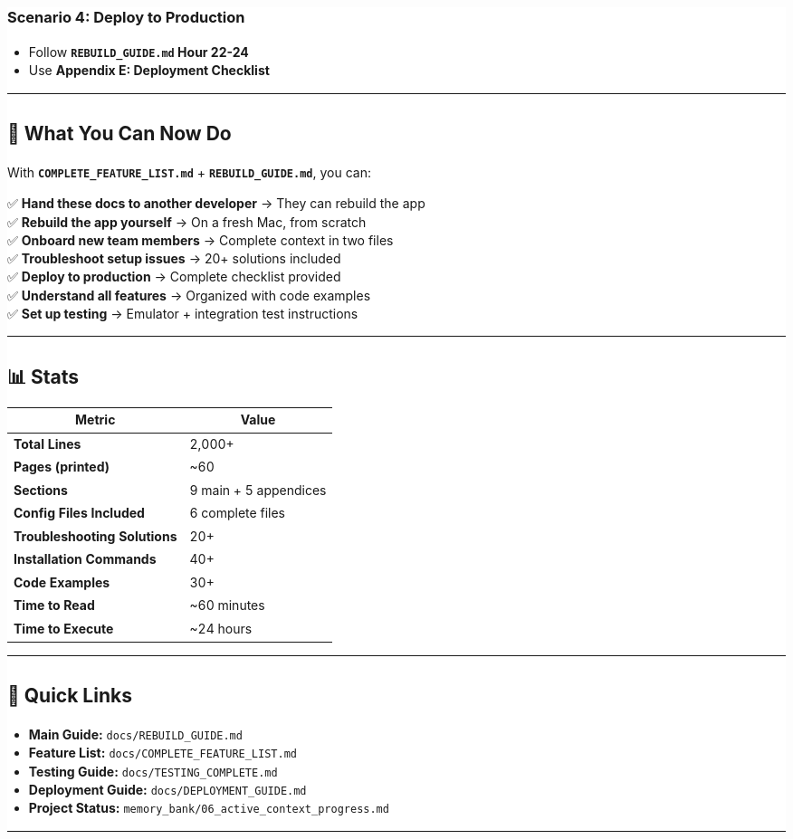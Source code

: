 ### **Scenario 4: Deploy to Production**
- Follow **`REBUILD_GUIDE.md` Hour 22-24**
- Use **Appendix E: Deployment Checklist**

---

## 🎉 What You Can Now Do

With **`COMPLETE_FEATURE_LIST.md`** + **`REBUILD_GUIDE.md`**, you can:

✅ **Hand these docs to another developer** → They can rebuild the app  
✅ **Rebuild the app yourself** → On a fresh Mac, from scratch  
✅ **Onboard new team members** → Complete context in two files  
✅ **Troubleshoot setup issues** → 20+ solutions included  
✅ **Deploy to production** → Complete checklist provided  
✅ **Understand all features** → Organized with code examples  
✅ **Set up testing** → Emulator + integration test instructions  

---

## 📊 Stats

| Metric | Value |
|--------|-------|
| **Total Lines** | 2,000+ |
| **Pages (printed)** | ~60 |
| **Sections** | 9 main + 5 appendices |
| **Config Files Included** | 6 complete files |
| **Troubleshooting Solutions** | 20+ |
| **Installation Commands** | 40+ |
| **Code Examples** | 30+ |
| **Time to Read** | ~60 minutes |
| **Time to Execute** | ~24 hours |

---

## 🔗 Quick Links

- **Main Guide:** `docs/REBUILD_GUIDE.md`
- **Feature List:** `docs/COMPLETE_FEATURE_LIST.md`
- **Testing Guide:** `docs/TESTING_COMPLETE.md`
- **Deployment Guide:** `docs/DEPLOYMENT_GUIDE.md`
- **Project Status:** `memory_bank/06_active_context_progress.md`

---
